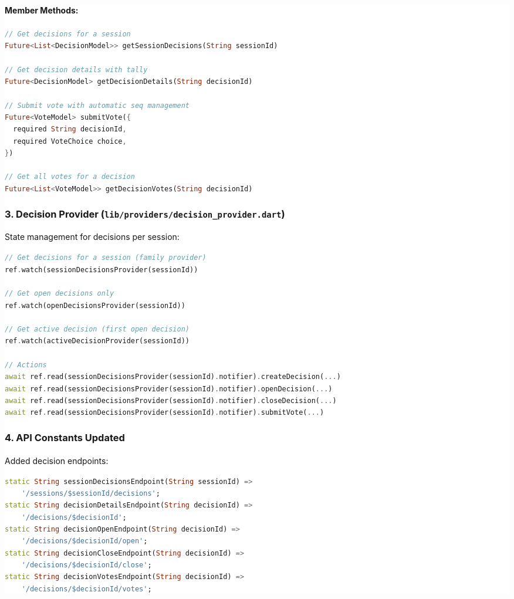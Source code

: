```dart
```

#### Member Methods:
```dart
// Get decisions for a session
Future<List<DecisionModel>> getSessionDecisions(String sessionId)

// Get decision details with tally
Future<DecisionModel> getDecisionDetails(String decisionId)

// Submit vote with automatic seq management
Future<VoteModel> submitVote({
  required String decisionId,
  required VoteChoice choice,
})

// Get all votes for a decision
Future<List<VoteModel>> getDecisionVotes(String decisionId)
```

### 3. **Decision Provider** (`lib/providers/decision_provider.dart`)

State management for decisions per session:

```dart
// Get decisions for a session (family provider)
ref.watch(sessionDecisionsProvider(sessionId))

// Get open decisions only
ref.watch(openDecisionsProvider(sessionId))

// Get active decision (first open decision)
ref.watch(activeDecisionProvider(sessionId))

// Actions
await ref.read(sessionDecisionsProvider(sessionId).notifier).createDecision(...)
await ref.read(sessionDecisionsProvider(sessionId).notifier).openDecision(...)
await ref.read(sessionDecisionsProvider(sessionId).notifier).closeDecision(...)
await ref.read(sessionDecisionsProvider(sessionId).notifier).submitVote(...)
```

### 4. **API Constants Updated**

Added decision endpoints:

```dart
static String sessionDecisionsEndpoint(String sessionId) =>
    '/sessions/$sessionId/decisions';
static String decisionDetailsEndpoint(String decisionId) =>
    '/decisions/$decisionId';
static String decisionOpenEndpoint(String decisionId) =>
    '/decisions/$decisionId/open';
static String decisionCloseEndpoint(String decisionId) =>
    '/decisions/$decisionId/close';
static String decisionVotesEndpoint(String decisionId) =>
    '/decisions/$decisionId/votes';
```
